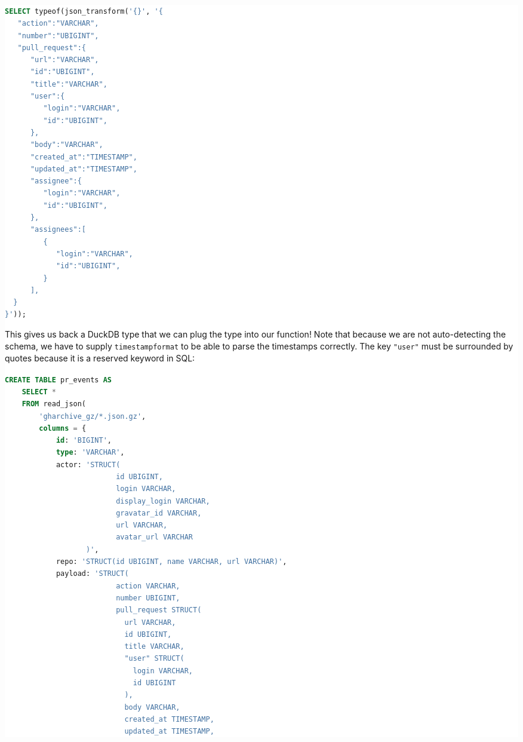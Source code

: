 ```sql
SELECT typeof(json_transform('{}', '{
   "action":"VARCHAR",
   "number":"UBIGINT",
   "pull_request":{
      "url":"VARCHAR",
      "id":"UBIGINT",
      "title":"VARCHAR",
      "user":{
         "login":"VARCHAR",
         "id":"UBIGINT",
      },
      "body":"VARCHAR",
      "created_at":"TIMESTAMP",
      "updated_at":"TIMESTAMP",
      "assignee":{
         "login":"VARCHAR",
         "id":"UBIGINT",
      },
      "assignees":[
         {
            "login":"VARCHAR",
            "id":"UBIGINT",
         }
      ],
  }
}'));
```

This gives us back a DuckDB type that we can plug the type into our function!
Note that because we are not auto-detecting the schema, we have to supply `timestampformat` to be able to parse the timestamps correctly.
The key `"user"` must be surrounded by quotes because it is a reserved keyword in SQL:

```sql
CREATE TABLE pr_events AS
    SELECT *
    FROM read_json(
        'gharchive_gz/*.json.gz',
        columns = {
            id: 'BIGINT',
            type: 'VARCHAR',
            actor: 'STRUCT(
                          id UBIGINT,
                          login VARCHAR,
                          display_login VARCHAR,
                          gravatar_id VARCHAR,
                          url VARCHAR,
                          avatar_url VARCHAR
                   )',
            repo: 'STRUCT(id UBIGINT, name VARCHAR, url VARCHAR)',
            payload: 'STRUCT(
                          action VARCHAR,
                          number UBIGINT,
                          pull_request STRUCT(
                            url VARCHAR,
                            id UBIGINT,
                            title VARCHAR,
                            "user" STRUCT(
                              login VARCHAR,
                              id UBIGINT
                            ),
                            body VARCHAR,
                            created_at TIMESTAMP,
                            updated_at TIMESTAMP,
```
